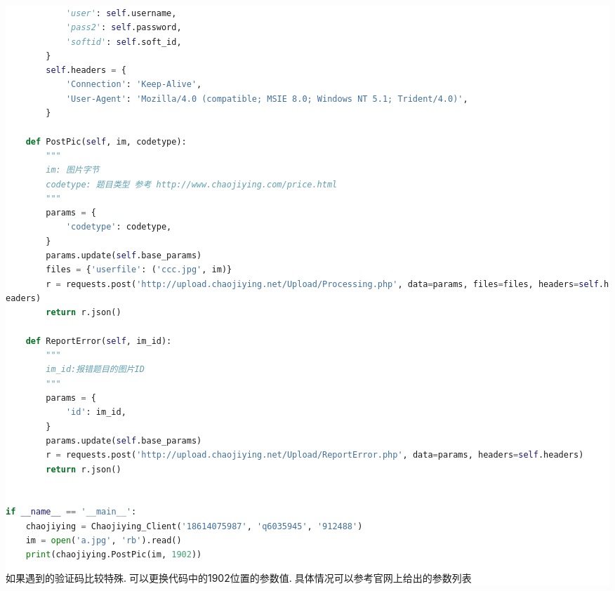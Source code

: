 ```python
            'user': self.username,
            'pass2': self.password,
            'softid': self.soft_id,
        }
        self.headers = {
            'Connection': 'Keep-Alive',
            'User-Agent': 'Mozilla/4.0 (compatible; MSIE 8.0; Windows NT 5.1; Trident/4.0)',
        }

    def PostPic(self, im, codetype):
        """
        im: 图片字节
        codetype: 题目类型 参考 http://www.chaojiying.com/price.html
        """
        params = {
            'codetype': codetype,
        }
        params.update(self.base_params)
        files = {'userfile': ('ccc.jpg', im)}
        r = requests.post('http://upload.chaojiying.net/Upload/Processing.php', data=params, files=files, headers=self.headers)
        return r.json()

    def ReportError(self, im_id):
        """
        im_id:报错题目的图片ID
        """
        params = {
            'id': im_id,
        }
        params.update(self.base_params)
        r = requests.post('http://upload.chaojiying.net/Upload/ReportError.php', data=params, headers=self.headers)
        return r.json()


if __name__ == '__main__':
    chaojiying = Chaojiying_Client('18614075987', 'q6035945', '912488')	
    im = open('a.jpg', 'rb').read()							
    print(chaojiying.PostPic(im, 1902))								


```



如果遇到的验证码比较特殊. 可以更换代码中的1902位置的参数值. 具体情况可以参考官网上给出的参数列表
